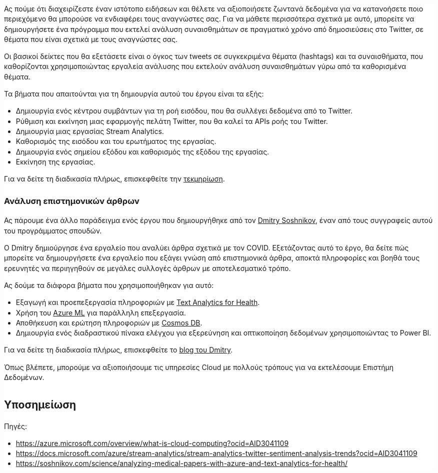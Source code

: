 Ας πούμε ότι διαχειρίζεστε έναν ιστότοπο ειδήσεων και θέλετε να αξιοποιήσετε ζωντανά δεδομένα για να κατανοήσετε ποιο περιεχόμενο θα μπορούσε να ενδιαφέρει τους αναγνώστες σας. Για να μάθετε περισσότερα σχετικά με αυτό, μπορείτε να δημιουργήσετε ένα πρόγραμμα που εκτελεί ανάλυση συναισθημάτων σε πραγματικό χρόνο από δημοσιεύσεις στο Twitter, σε θέματα που είναι σχετικά με τους αναγνώστες σας.

Οι βασικοί δείκτες που θα εξετάσετε είναι ο όγκος των tweets σε συγκεκριμένα θέματα (hashtags) και τα συναισθήματα, που καθορίζονται χρησιμοποιώντας εργαλεία ανάλυσης που εκτελούν ανάλυση συναισθημάτων γύρω από τα καθορισμένα θέματα.

Τα βήματα που απαιτούνται για τη δημιουργία αυτού του έργου είναι τα εξής:

* Δημιουργία ενός κέντρου συμβάντων για τη ροή εισόδου, που θα συλλέγει δεδομένα από το Twitter.
* Ρύθμιση και εκκίνηση μιας εφαρμογής πελάτη Twitter, που θα καλεί τα APIs ροής του Twitter.
* Δημιουργία μιας εργασίας Stream Analytics.
* Καθορισμός της εισόδου και του ερωτήματος της εργασίας.
* Δημιουργία ενός σημείου εξόδου και καθορισμός της εξόδου της εργασίας.
* Εκκίνηση της εργασίας.

Για να δείτε τη διαδικασία πλήρως, επισκεφθείτε την [τεκμηρίωση](https://docs.microsoft.com/azure/stream-analytics/stream-analytics-twitter-sentiment-analysis-trends?WT.mc_id=academic-77958-bethanycheum&ocid=AID30411099).

### Ανάλυση επιστημονικών άρθρων
Ας πάρουμε ένα άλλο παράδειγμα ενός έργου που δημιουργήθηκε από τον [Dmitry Soshnikov](http://soshnikov.com), έναν από τους συγγραφείς αυτού του προγράμματος σπουδών.

Ο Dmitry δημιούργησε ένα εργαλείο που αναλύει άρθρα σχετικά με τον COVID. Εξετάζοντας αυτό το έργο, θα δείτε πώς μπορείτε να δημιουργήσετε ένα εργαλείο που εξάγει γνώση από επιστημονικά άρθρα, αποκτά πληροφορίες και βοηθά τους ερευνητές να περιηγηθούν σε μεγάλες συλλογές άρθρων με αποτελεσματικό τρόπο.

Ας δούμε τα διάφορα βήματα που χρησιμοποιήθηκαν για αυτό:
* Εξαγωγή και προεπεξεργασία πληροφοριών με [Text Analytics for Health](https://docs.microsoft.com/azure/cognitive-services/text-analytics/how-tos/text-analytics-for-health?WT.mc_id=academic-77958-bethanycheum&ocid=AID3041109).
* Χρήση του [Azure ML](https://azure.microsoft.com/services/machine-learning?WT.mc_id=academic-77958-bethanycheum&ocid=AID3041109) για παράλληλη επεξεργασία.
* Αποθήκευση και ερώτηση πληροφοριών με [Cosmos DB](https://azure.microsoft.com/services/cosmos-db?WT.mc_id=academic-77958-bethanycheum&ocid=AID3041109).
* Δημιουργία ενός διαδραστικού πίνακα ελέγχου για εξερεύνηση και οπτικοποίηση δεδομένων χρησιμοποιώντας το Power BI.

Για να δείτε τη διαδικασία πλήρως, επισκεφθείτε το [blog του Dmitry](https://soshnikov.com/science/analyzing-medical-papers-with-azure-and-text-analytics-for-health/).

Όπως βλέπετε, μπορούμε να αξιοποιήσουμε τις υπηρεσίες Cloud με πολλούς τρόπους για να εκτελέσουμε Επιστήμη Δεδομένων.

## Υποσημείωση

Πηγές:
* https://azure.microsoft.com/overview/what-is-cloud-computing?ocid=AID3041109  
* https://docs.microsoft.com/azure/stream-analytics/stream-analytics-twitter-sentiment-analysis-trends?ocid=AID3041109  
* https://soshnikov.com/science/analyzing-medical-papers-with-azure-and-text-analytics-for-health/  
